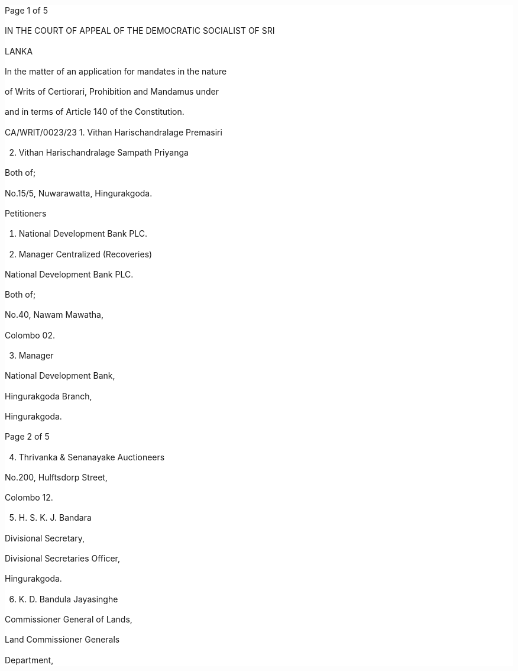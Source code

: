 Page 1 of 5

IN THE COURT OF APPEAL OF THE DEMOCRATIC SOCIALIST OF SRI

LANKA

In the matter of an application for mandates in the nature

of Writs of Certiorari, Prohibition and Mandamus under

and in terms of Article 140 of the Constitution.

CA/WRIT/0023/23 1. Vithan Harischandralage Premasiri

2. Vithan Harischandralage Sampath Priyanga

Both of;

No.15/5, Nuwarawatta, Hingurakgoda.

Petitioners

1. National Development Bank PLC.

2. Manager Centralized (Recoveries)

National Development Bank PLC.

Both of;

No.40, Nawam Mawatha,

Colombo 02.

3. Manager

National Development Bank,

Hingurakgoda Branch,

Hingurakgoda.

Page 2 of 5

4. Thrivanka & Senanayake Auctioneers

No.200, Hulftsdorp Street,

Colombo 12.

5. H. S. K. J. Bandara

Divisional Secretary,

Divisional Secretaries Officer,

Hingurakgoda.

6. K. D. Bandula Jayasinghe

Commissioner General of Lands,

Land Commissioner Generals

Department,
